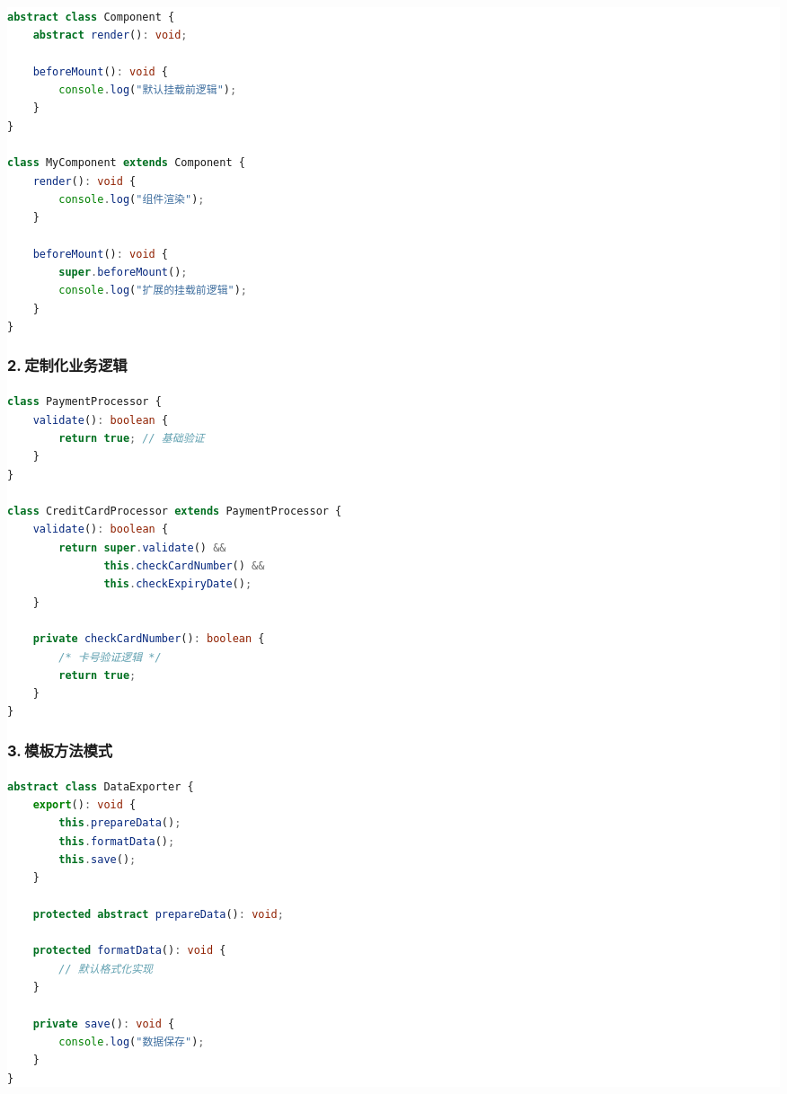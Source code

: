 ```typescript
abstract class Component {
    abstract render(): void;
    
    beforeMount(): void {
        console.log("默认挂载前逻辑");
    }
}

class MyComponent extends Component {
    render(): void {
        console.log("组件渲染");
    }
    
    beforeMount(): void {
        super.beforeMount();
        console.log("扩展的挂载前逻辑");
    }
}
```

### 2. 定制化业务逻辑

```typescript
class PaymentProcessor {
    validate(): boolean {
        return true; // 基础验证
    }
}

class CreditCardProcessor extends PaymentProcessor {
    validate(): boolean {
        return super.validate() && 
               this.checkCardNumber() && 
               this.checkExpiryDate();
    }
    
    private checkCardNumber(): boolean {
        /* 卡号验证逻辑 */
        return true;
    }
}
```

### 3. 模板方法模式

```typescript
abstract class DataExporter {
    export(): void {
        this.prepareData();
        this.formatData();
        this.save();
    }
    
    protected abstract prepareData(): void;
    
    protected formatData(): void {
        // 默认格式化实现
    }
    
    private save(): void {
        console.log("数据保存");
    }
}

```